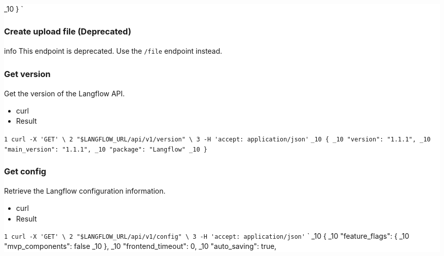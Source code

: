 _10
}
`
### Create upload file (Deprecated)[​](https://docs.langflow.org/<#create-upload-file-deprecated> "Direct link to Create upload file \(Deprecated\)")
info
This endpoint is deprecated. Use the `/file` endpoint instead.
### Get version[​](https://docs.langflow.org/<#get-version> "Direct link to Get version")
Get the version of the Langflow API.
  * curl
  * Result


`
1
curl -X 'GET' \
2
 "$LANGFLOW_URL/api/v1/version" \
3
 -H 'accept: application/json'
`
`
_10
{
_10
  "version": "1.1.1",
_10
  "main_version": "1.1.1",
_10
  "package": "Langflow"
_10
}
`
### Get config[​](https://docs.langflow.org/<#get-config> "Direct link to Get config")
Retrieve the Langflow configuration information.
  * curl
  * Result


`
1
curl -X 'GET' \
2
 "$LANGFLOW_URL/api/v1/config" \
3
 -H 'accept: application/json'
`
`
_10
{
_10
  "feature_flags": {
_10
    "mvp_components": false
_10
  },
_10
  "frontend_timeout": 0,
_10
  "auto_saving": true,